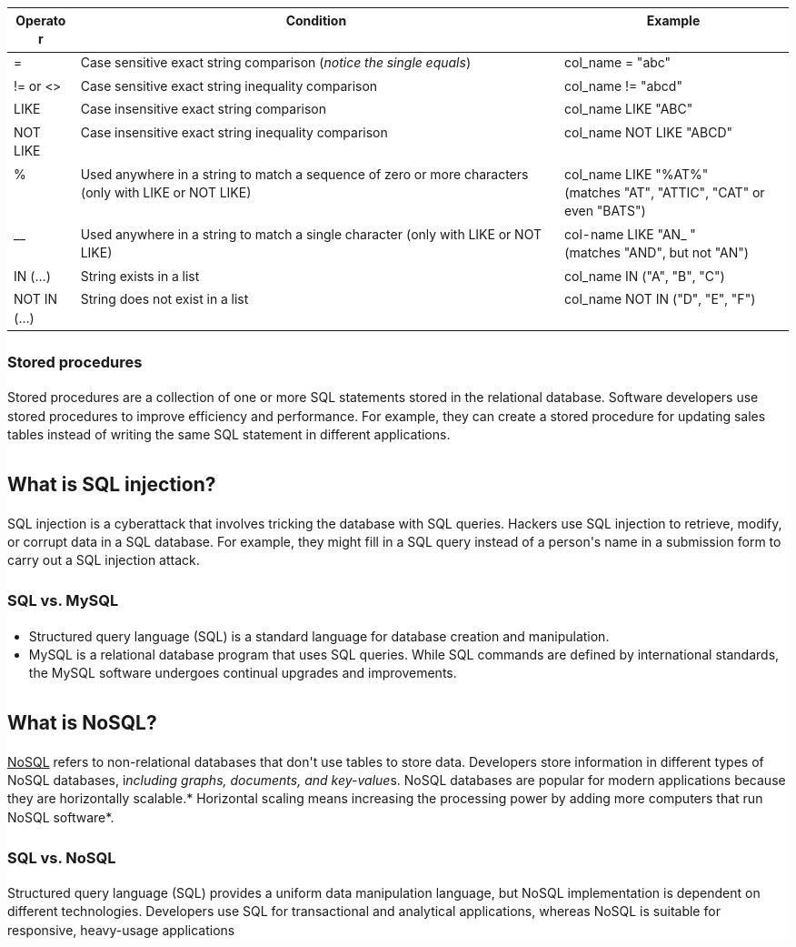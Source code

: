 

| **Operator** | **Condition**                                                                                         | **Example**                                                             |
| ------------ | ----------------------------------------------------------------------------------------------------- | ----------------------------------------------------------------------- |
| =            | Case sensitive exact string comparison (_notice the single equals_)                                   | col_name = "abc"                                                        |
| != or <>     | Case sensitive exact string inequality comparison                                                     | col_name != "abcd"                                                      |
| LIKE         | Case insensitive exact string comparison                                                              | col_name LIKE "ABC"                                                     |
| NOT LIKE     | Case insensitive exact string inequality comparison                                                   | col_name NOT LIKE "ABCD"                                                |
| %            | Used anywhere in a string to match a sequence of zero or more characters (only with LIKE or NOT LIKE) | col_name LIKE "%AT%"  <br>(matches "AT", "ATTIC", "CAT" or even "BATS") |
| __           | Used anywhere in a string to match a single character (only with LIKE or NOT LIKE)                    | col-name LIKE "AN_ "  <br>(matches "AND", but not "AN")                 |
| IN (…)       | String exists in a list                                                                               | col_name IN ("A", "B", "C")                                             |
| NOT IN (…)   | String does not exist in a list                                                                       | col_name NOT IN ("D", "E", "F")                                         |



### **Stored procedures**

Stored procedures are a collection of one or more SQL statements stored in the relational database. Software developers use stored procedures to improve efficiency and performance. For example, they can create a stored procedure for updating sales tables instead of writing the same SQL statement in different applications.

## What is SQL injection?

SQL injection is a cyberattack that involves tricking the database with SQL queries. Hackers use SQL injection to retrieve, modify, or corrupt data in a SQL database. For example, they might fill in a SQL query instead of a person's name in a submission form to carry out a SQL injection attack.
### SQL vs. MySQL

- Structured query language (SQL) is a standard language for database creation and manipulation. 
- MySQL is a relational database program that uses SQL queries. While SQL commands are defined by international standards, the MySQL software undergoes continual upgrades and improvements.

## What is NoSQL?

[NoSQL](https://aws.amazon.com/nosql/) refers to non-relational databases that don't use tables to store data. Developers store information in different types of NoSQL databases, i*ncluding graphs, documents, and key-value*s. NoSQL databases are popular for modern applications because they are horizontally scalable.* Horizontal scaling means increasing the processing power by adding more computers that run NoSQL software*.

### SQL vs. NoSQL

Structured query language (SQL) provides a uniform data manipulation language, but NoSQL implementation is dependent on different technologies. Developers use SQL for transactional and analytical applications, whereas NoSQL is suitable for responsive, heavy-usage applications

